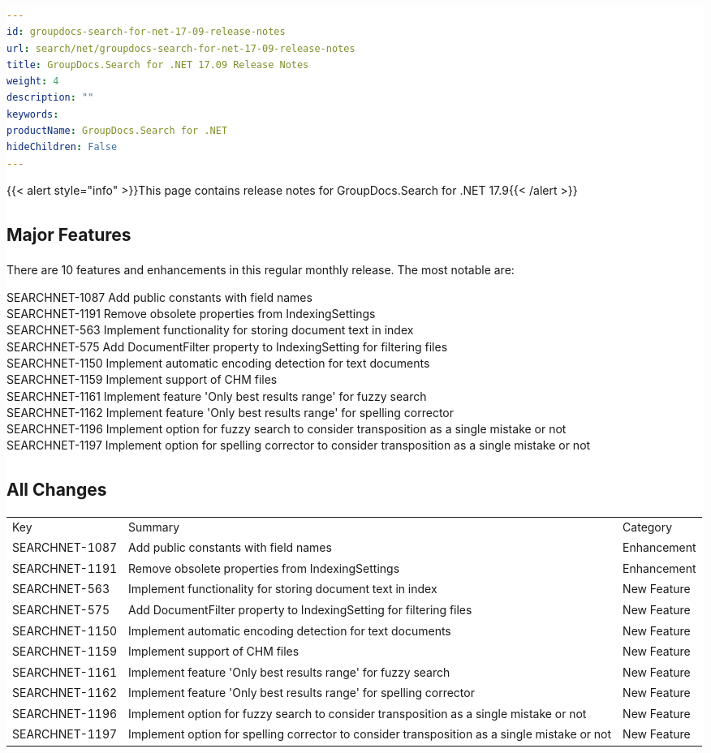 ```yaml
---
id: groupdocs-search-for-net-17-09-release-notes
url: search/net/groupdocs-search-for-net-17-09-release-notes
title: GroupDocs.Search for .NET 17.09 Release Notes
weight: 4
description: ""
keywords: 
productName: GroupDocs.Search for .NET
hideChildren: False
---
```

{{< alert style="info" >}}This page contains release notes for GroupDocs.Search for .NET 17.9{{< /alert >}}

## Major Features

There are 10 features and enhancements in this regular monthly release. The most notable are:

SEARCHNET-1087 Add public constants with field names  
SEARCHNET-1191 Remove obsolete properties from IndexingSettings  
SEARCHNET-563 Implement functionality for storing document text in index  
SEARCHNET-575 Add DocumentFilter property to IndexingSetting for filtering files  
SEARCHNET-1150 Implement automatic encoding detection for text documents  
SEARCHNET-1159 Implement support of CHM files  
SEARCHNET-1161 Implement feature 'Only best results range' for fuzzy search  
SEARCHNET-1162 Implement feature 'Only best results range' for spelling corrector  
SEARCHNET-1196 Implement option for fuzzy search to consider transposition as a single mistake or not  
SEARCHNET-1197 Implement option for spelling corrector to consider transposition as a single mistake or not

## All Changes

<table class="confluenceTable"><tbody><tr><td class="confluenceTd">Key</td><td class="confluenceTd">Summary</td><td class="confluenceTd">Category</td></tr><tr><td class="confluenceTd">SEARCHNET-1087</td><td class="confluenceTd">Add public constants with field names</td><td class="confluenceTd">Enhancement</td></tr><tr><td class="confluenceTd">SEARCHNET-1191</td><td class="confluenceTd">Remove obsolete&nbsp;properties&nbsp;from IndexingSettings</td><td class="confluenceTd">Enhancement</td></tr><tr><td class="confluenceTd">SEARCHNET-563</td><td class="confluenceTd">Implement functionality for storing document text in index</td><td class="confluenceTd">New Feature</td></tr><tr><td class="confluenceTd">SEARCHNET-575</td><td class="confluenceTd">Add DocumentFilter property to IndexingSetting for filtering files</td><td class="confluenceTd">New Feature</td></tr><tr><td class="confluenceTd">SEARCHNET-1150</td><td class="confluenceTd">Implement automatic encoding detection for text documents</td><td class="confluenceTd">New Feature</td></tr><tr><td class="confluenceTd">SEARCHNET-1159</td><td class="confluenceTd">Implement support of CHM files</td><td class="confluenceTd">New Feature</td></tr><tr><td class="confluenceTd">SEARCHNET-1161</td><td class="confluenceTd">Implement feature 'Only best results range' for fuzzy search</td><td class="confluenceTd">New Feature</td></tr><tr><td class="confluenceTd">SEARCHNET-1162</td><td class="confluenceTd">Implement feature 'Only best results range' for spelling corrector</td><td class="confluenceTd">New Feature</td></tr><tr><td class="confluenceTd">SEARCHNET-1196</td><td class="confluenceTd">Implement option for fuzzy search to consider transposition as a single mistake or not</td><td class="confluenceTd">New Feature</td></tr><tr><td class="confluenceTd">SEARCHNET-1197</td><td class="confluenceTd">Implement option for spelling corrector to consider transposition as a single mistake or not</td><td class="confluenceTd">New Feature</td></tr></tbody></table>
